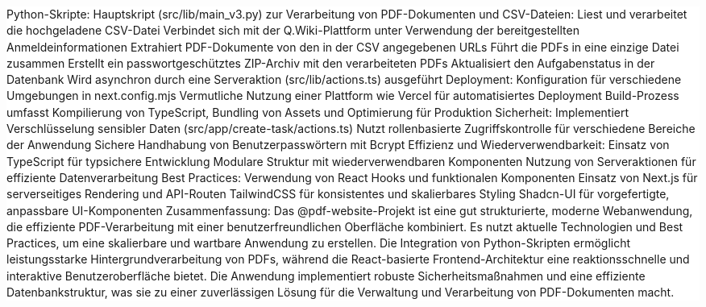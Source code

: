 Python-Skripte:
Hauptskript (src/lib/main_v3.py) zur Verarbeitung von PDF-Dokumenten und CSV-Dateien:
Liest und verarbeitet die hochgeladene CSV-Datei
Verbindet sich mit der Q.Wiki-Plattform unter Verwendung der bereitgestellten Anmeldeinformationen
Extrahiert PDF-Dokumente von den in der CSV angegebenen URLs
Führt die PDFs in eine einzige Datei zusammen
Erstellt ein passwortgeschütztes ZIP-Archiv mit den verarbeiteten PDFs
Aktualisiert den Aufgabenstatus in der Datenbank
Wird asynchron durch eine Serveraktion (src/lib/actions.ts) ausgeführt
Deployment:
Konfiguration für verschiedene Umgebungen in next.config.mjs
Vermutliche Nutzung einer Plattform wie Vercel für automatisiertes Deployment
Build-Prozess umfasst Kompilierung von TypeScript, Bundling von Assets und Optimierung für Produktion
Sicherheit:
Implementiert Verschlüsselung sensibler Daten (src/app/create-task/actions.ts)
Nutzt rollenbasierte Zugriffskontrolle für verschiedene Bereiche der Anwendung
Sichere Handhabung von Benutzerpasswörtern mit Bcrypt
Effizienz und Wiederverwendbarkeit:
Einsatz von TypeScript für typsichere Entwicklung
Modulare Struktur mit wiederverwendbaren Komponenten
Nutzung von Serveraktionen für effiziente Datenverarbeitung
Best Practices:
Verwendung von React Hooks und funktionalen Komponenten
Einsatz von Next.js für serverseitiges Rendering und API-Routen
TailwindCSS für konsistentes und skalierbares Styling
Shadcn-UI für vorgefertigte, anpassbare UI-Komponenten
Zusammenfassung: Das @pdf-website-Projekt ist eine gut strukturierte, moderne Webanwendung, die effiziente PDF-Verarbeitung mit einer benutzerfreundlichen Oberfläche kombiniert. Es nutzt aktuelle Technologien und Best Practices, um eine skalierbare und wartbare Anwendung zu erstellen. Die Integration von Python-Skripten ermöglicht leistungsstarke Hintergrundverarbeitung von PDFs, während die React-basierte Frontend-Architektur eine reaktionsschnelle und interaktive Benutzeroberfläche bietet. Die Anwendung implementiert robuste Sicherheitsmaßnahmen und eine effiziente Datenbankstruktur, was sie zu einer zuverlässigen Lösung für die Verwaltung und Verarbeitung von PDF-Dokumenten macht.